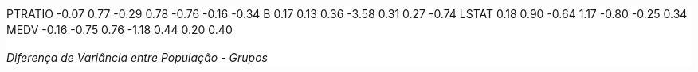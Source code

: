 </tr>
<tr>
<td align="left">PTRATIO</td>
<td align="right">-0.07</td>
<td align="right">0.77</td>
<td align="right">-0.29</td>
<td align="right">0.78</td>
<td align="right">-0.76</td>
<td align="right">-0.16</td>
<td align="right">-0.34</td>
</tr>
<tr>
<td align="left">B</td>
<td align="right">0.17</td>
<td align="right">0.13</td>
<td align="right">0.36</td>
<td align="right">-3.58</td>
<td align="right">0.31</td>
<td align="right">0.27</td>
<td align="right">-0.74</td>
</tr>
<tr>
<td align="left">LSTAT</td>
<td align="right">0.18</td>
<td align="right">0.90</td>
<td align="right">-0.64</td>
<td align="right">1.17</td>
<td align="right">-0.80</td>
<td align="right">-0.25</td>
<td align="right">0.34</td>
</tr>
<tr>
<td align="left">MEDV</td>
<td align="right">-0.16</td>
<td align="right">-0.75</td>
<td align="right">0.76</td>
<td align="right">-1.18</td>
<td align="right">0.44</td>
<td align="right">0.20</td>
<td align="right">0.40</td>
</tr>
</tbody>
</table><p><em>Diferença de Variância entre População - Grupos</em></p>